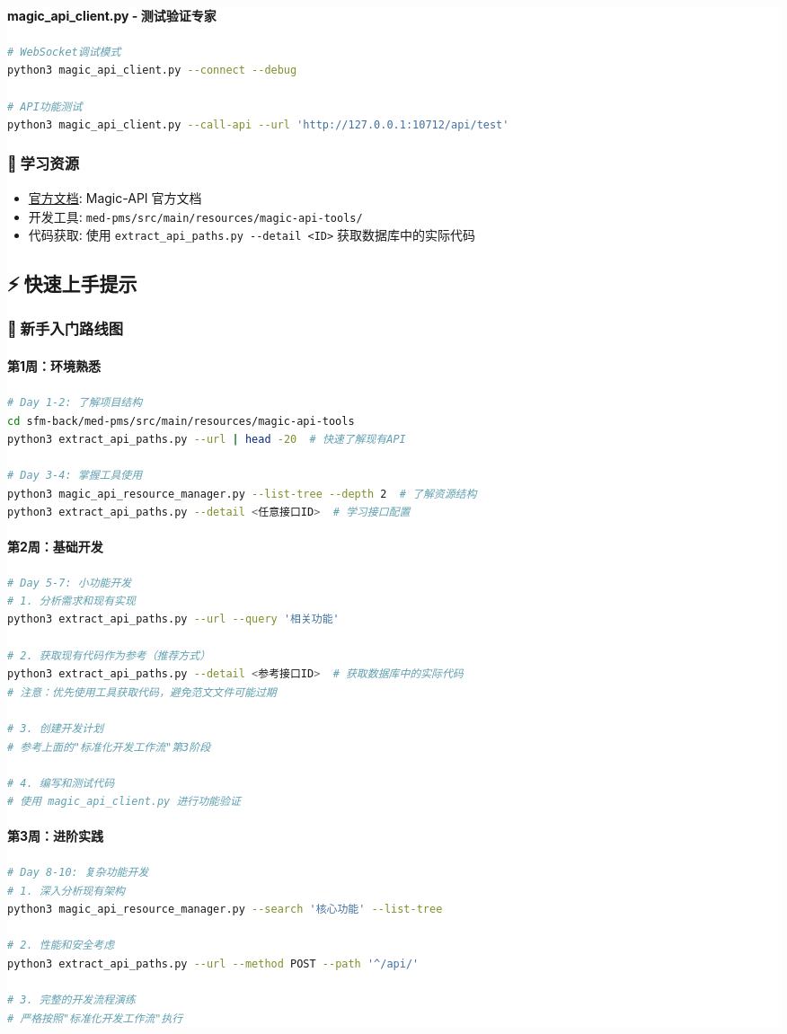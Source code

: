 #### **magic_api_client.py** - 测试验证专家
```bash
# WebSocket调试模式
python3 magic_api_client.py --connect --debug

# API功能测试
python3 magic_api_client.py --call-api --url 'http://127.0.0.1:10712/api/test'
```

### 📖 学习资源
- [官方文档](https://www.ssssssss.org): Magic-API 官方文档
- 开发工具: `med-pms/src/main/resources/magic-api-tools/`
- 代码获取: 使用 `extract_api_paths.py --detail <ID>` 获取数据库中的实际代码

## ⚡ 快速上手提示

### 🚀 新手入门路线图

#### **第1周：环境熟悉**
```bash
# Day 1-2: 了解项目结构
cd sfm-back/med-pms/src/main/resources/magic-api-tools
python3 extract_api_paths.py --url | head -20  # 快速了解现有API

# Day 3-4: 掌握工具使用
python3 magic_api_resource_manager.py --list-tree --depth 2  # 了解资源结构
python3 extract_api_paths.py --detail <任意接口ID>  # 学习接口配置
```

#### **第2周：基础开发**
```bash
# Day 5-7: 小功能开发
# 1. 分析需求和现有实现
python3 extract_api_paths.py --url --query '相关功能'

# 2. 获取现有代码作为参考（推荐方式）
python3 extract_api_paths.py --detail <参考接口ID>  # 获取数据库中的实际代码
# 注意：优先使用工具获取代码，避免范文文件可能过期

# 3. 创建开发计划
# 参考上面的"标准化开发工作流"第3阶段

# 4. 编写和测试代码
# 使用 magic_api_client.py 进行功能验证
```

#### **第3周：进阶实践**
```bash
# Day 8-10: 复杂功能开发
# 1. 深入分析现有架构
python3 magic_api_resource_manager.py --search '核心功能' --list-tree

# 2. 性能和安全考虑
python3 extract_api_paths.py --url --method POST --path '^/api/'

# 3. 完整的开发流程演练
# 严格按照"标准化开发工作流"执行
```
